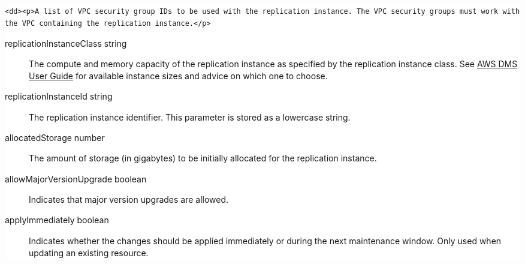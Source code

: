     <dd><p>A list of VPC security group IDs to be used with the replication instance. The VPC security groups must work with the VPC containing the replication instance.</p>
</dd></dl>
</pulumi-choosable>
</div>

<div>
<pulumi-choosable type="language" values="javascript,typescript">
<dl class="resources-properties"><dt class="property-required"
            title="Required">
        <span id="replicationinstanceclass_nodejs">
<a data-swiftype-name="resource-property" data-swiftype-type="text" href="#replicationinstanceclass_nodejs" style="color: inherit; text-decoration: inherit;">replication<wbr>Instance<wbr>Class</a>
</span>
        <span class="property-indicator"></span>
        <span class="property-type">string</span>
    </dt>
    <dd><p>The compute and memory capacity of the replication instance as specified by the replication instance class. See <a href="https://docs.aws.amazon.com/dms/latest/userguide/CHAP_ReplicationInstance.Types.html">AWS DMS User Guide</a> for available instance sizes and advice on which one to choose.</p>
</dd><dt class="property-required"
            title="Required">
        <span id="replicationinstanceid_nodejs">
<a data-swiftype-name="resource-property" data-swiftype-type="text" href="#replicationinstanceid_nodejs" style="color: inherit; text-decoration: inherit;">replication<wbr>Instance<wbr>Id</a>
</span>
        <span class="property-indicator"></span>
        <span class="property-type">string</span>
    </dt>
    <dd><p>The replication instance identifier. This parameter is stored as a lowercase string.</p>
</dd><dt class="property-optional"
            title="Optional">
        <span id="allocatedstorage_nodejs">
<a data-swiftype-name="resource-property" data-swiftype-type="text" href="#allocatedstorage_nodejs" style="color: inherit; text-decoration: inherit;">allocated<wbr>Storage</a>
</span>
        <span class="property-indicator"></span>
        <span class="property-type">number</span>
    </dt>
    <dd><p>The amount of storage (in gigabytes) to be initially allocated for the replication instance.</p>
</dd><dt class="property-optional"
            title="Optional">
        <span id="allowmajorversionupgrade_nodejs">
<a data-swiftype-name="resource-property" data-swiftype-type="text" href="#allowmajorversionupgrade_nodejs" style="color: inherit; text-decoration: inherit;">allow<wbr>Major<wbr>Version<wbr>Upgrade</a>
</span>
        <span class="property-indicator"></span>
        <span class="property-type">boolean</span>
    </dt>
    <dd><p>Indicates that major version upgrades are allowed.</p>
</dd><dt class="property-optional"
            title="Optional">
        <span id="applyimmediately_nodejs">
<a data-swiftype-name="resource-property" data-swiftype-type="text" href="#applyimmediately_nodejs" style="color: inherit; text-decoration: inherit;">apply<wbr>Immediately</a>
</span>
        <span class="property-indicator"></span>
        <span class="property-type">boolean</span>
    </dt>
    <dd><p>Indicates whether the changes should be applied immediately or during the next maintenance window. Only used when updating an existing resource.</p>